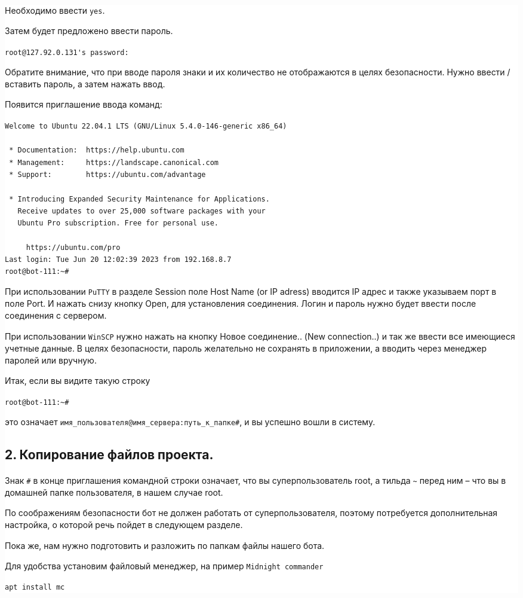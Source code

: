 Необходимо ввести `yes`. 

Затем будет предложено ввести пароль. 

```
root@127.92.0.131's password:
```

Обратите внимание, что при вводе пароля знаки и их количество не отображаются в целях безопасности. Нужно ввести / вставить пароль, а затем нажать ввод.

Появится приглашение ввода команд:

```
Welcome to Ubuntu 22.04.1 LTS (GNU/Linux 5.4.0-146-generic x86_64)

 * Documentation:  https://help.ubuntu.com
 * Management:     https://landscape.canonical.com
 * Support:        https://ubuntu.com/advantage

 * Introducing Expanded Security Maintenance for Applications.
   Receive updates to over 25,000 software packages with your
   Ubuntu Pro subscription. Free for personal use.

     https://ubuntu.com/pro
Last login: Tue Jun 20 12:02:39 2023 from 192.168.8.7
root@bot-111:~#
```

При использовании `PuTTY` в разделе Session поле Host Name (or IP adress) вводится IP адрес и также указываем порт в поле Port.  И нажать снизу кнопку Open, для установления соединения. 
Логин и пароль нужно будет ввести после соединения с сервером.

При использовании `WinSCP` нужно нажать на кнопку  Новое соединение.. (New connection..) и так же ввести все имеющиеся учетные данные. В целях безопасности, пароль желательно не сохранять в приложении, а вводить через менеджер паролей или вручную.

Итак, если вы видите такую строку 

```
root@bot-111:~#
```
это означает `имя_пользователя@имя_сервера:путь_к_папке#`, и вы успешно вошли в систему.

## 2. Копирование файлов проекта.

Знак `#` в конце приглашения командной строки означает, что вы суперпользователь root, а тильда `~` перед ним – что вы в домашней папке пользователя, в нашем случае root.  

По соображениям безопасности бот не должен работать от суперпользователя, поэтому потребуется дополнительная настройка, о которой речь пойдет в следующем разделе. 

Пока же, нам нужно подготовить и разложить по папкам файлы нашего бота.

Для удобства установим файловый менеджер, на пример `Midnight commander`


```
apt install mc

```
